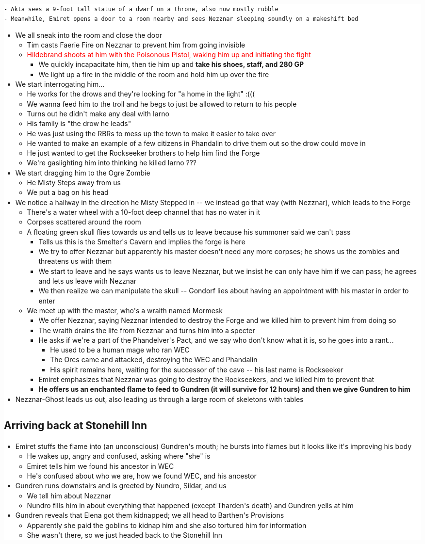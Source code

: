     - Akta sees a 9-foot tall statue of a dwarf on a throne, also now mostly rubble
    - Meanwhile, Emiret opens a door to a room nearby and sees Nezznar sleeping soundly on a makeshift bed
- We all sneak into the room and close the door
    - Tim casts Faerie Fire on Nezznar to prevent him from going invisible
    - <span style="color:red">Hildebrand shoots at him with the Poisonous Pistol, waking him up and initiating the fight</span>
        - We quickly incapacitate him, then tie him up and **take his shoes, staff, and 280 GP**
        - We light up a fire in the middle of the room and hold him up over the fire
- We start interrogating him...
    - He works for the drows and they're looking for "a home in the light" :(((
    - We wanna feed him to the troll and he begs to just be allowed to return to his people
    - Turns out he didn't make any deal with Iarno
    - His family is "the drow he leads"
    - He was just using the RBRs to mess up the town to make it easier to take over
    - He wanted to make an example of a few citizens in Phandalin to drive them out so the drow could move in
    - He just wanted to get the Rockseeker brothers to help him find the Forge
    - We're gaslighting him into thinking he killed Iarno ???
- We start dragging him to the Ogre Zombie
    - He Misty Steps away from us
    - We put a bag on his head
- We notice a hallway in the direction he Misty Stepped in -- we instead go that way (with Nezznar), which leads to the Forge
    - There's a water wheel with a 10-foot deep channel that has no water in it
    - Corpses scattered around the room
    - A floating green skull flies towards us and tells us to leave because his summoner said we can't pass
        - Tells us this is the Smelter's Cavern and implies the forge is here
        - We try to offer Nezznar but apparently his master doesn't need any more corpses; he shows us the zombies and threatens us with them
        - We start to leave and he says wants us to leave Nezznar, but we insist he can only have him if we can pass; he agrees and lets us leave with Nezznar
        - We then realize we can manipulate the skull -- Gondorf lies about having an appointment with his master in order to enter
    - We meet up with the master, who's a wraith named Mormesk
        - We offer Nezznar, saying Nezznar intended to destroy the Forge and we killed him to prevent him from doing so
        - The wraith drains the life from Nezznar and turns him into a specter
        - He asks if we're a part of the Phandelver's Pact, and we say who don't know what it is, so he goes into a rant... 
            - He used to be a human mage who ran WEC
            - The Orcs came and attacked, destroying the WEC and Phandalin
            - His spirit remains here, waiting for the successor of the cave -- his last name is Rockseeker
        - Emiret emphasizes that Nezznar was going to destroy the Rockseekers, and we killed him to prevent that
        - **He offers us an enchanted flame to feed to Gundren (it will survive for 12 hours) and then we give Gundren to him**
- Nezznar-Ghost leads us out, also leading us through a large room of skeletons with tables

## Arriving back at Stonehill Inn
- Emiret stuffs the flame into (an unconscious) Gundren's mouth; he bursts into flames but it looks like it's improving his body
    - He wakes up, angry and confused, asking where "she" is
    - Emiret tells him we found his ancestor in WEC
    -   He's confused about who we are, how we found WEC, and his ancestor
- Gundren runs downstairs and is greeted by Nundro, Sildar, and us
    - We tell him about Nezznar
    - Nundro fills him in about everything that happened (except Tharden's death) and Gundren yells at him
- Gundren reveals that Elena got them kidnapped; we all head to Barthen's Provisions
    - Apparently she paid the goblins to kidnap him and she also tortured him for information
    - She wasn't there, so we just headed back to the Stonehill Inn